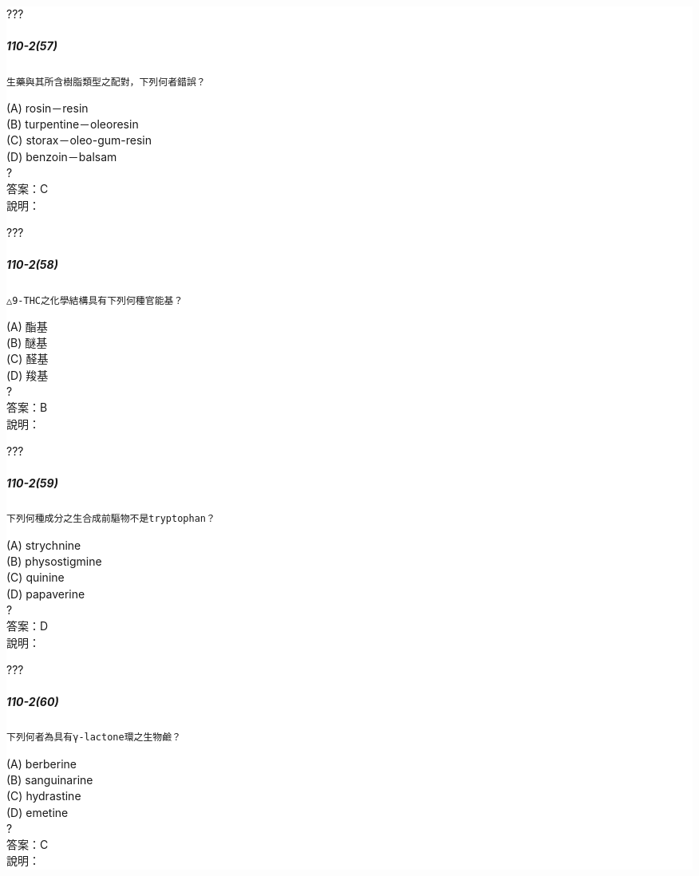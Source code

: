 ???

##### 110-2(57)
```Question
生藥與其所含樹脂類型之配對，下列何者錯誤？
```
(A) rosin－resin  
(B) turpentine－oleoresin  
(C) storax－oleo-gum-resin  
(D) benzoin－balsam  
?  
答案：C  
說明：

???

##### 110-2(58)
```Question
△9-THC之化學結構具有下列何種官能基？
```
(A) 酯基  
(B) 醚基  
(C) 醛基  
(D) 羧基  
?  
答案：B  
說明：

???

##### 110-2(59)
```Question
下列何種成分之生合成前驅物不是tryptophan？
```
(A) strychnine  
(B) physostigmine  
(C) quinine  
(D) papaverine  
?  
答案：D  
說明：

???

##### 110-2(60)
```Question
下列何者為具有γ-lactone環之生物鹼？
```
(A) berberine  
(B) sanguinarine  
(C) hydrastine  
(D) emetine  
?  
答案：C  
說明：
